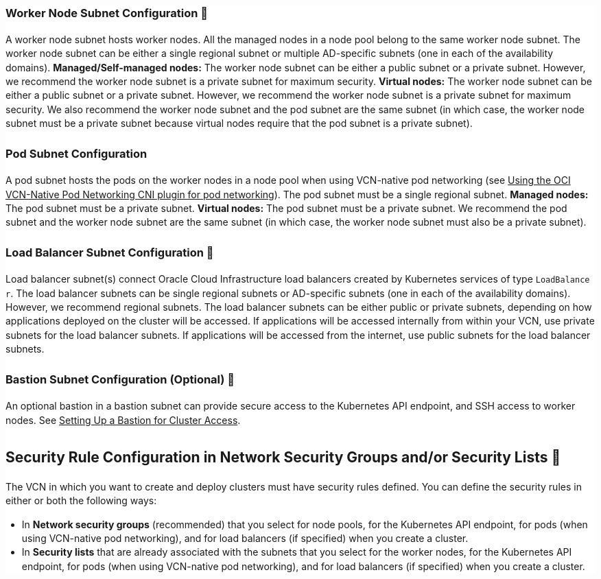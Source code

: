
### Worker Node Subnet Configuration 🔗 
A worker node subnet hosts worker nodes. All the managed nodes in a node pool belong to the same worker node subnet.
The worker node subnet can be either a single regional subnet or multiple AD-specific subnets (one in each of the availability domains). 
**Managed/Self-managed nodes:** The worker node subnet can be either a public subnet or a private subnet. However, we recommend the worker node subnet is a private subnet for maximum security.
**Virtual nodes:** The worker node subnet can be either a public subnet or a private subnet. However, we recommend the worker node subnet is a private subnet for maximum security. We also recommend the worker node subnet and the pod subnet are the same subnet (in which case, the worker node subnet must be a private subnet because virtual nodes require that the pod subnet is a private subnet).
### Pod Subnet Configuration
A pod subnet hosts the pods on the worker nodes in a node pool when using VCN-native pod networking (see [Using the OCI VCN-Native Pod Networking CNI plugin for pod networking](https://docs.oracle.com/en-us/iaas/Content/ContEng/Concepts/contengpodnetworking_topic-OCI_CNI_plugin.htm#OCI_CNI_plugin "Find out about the OCI VCN-Native Pod Networking CNI plugin for pod communication on worker nodes in clusters created using Kubernetes Engine \(OKE\).")).
The pod subnet must be a single regional subnet.
**Managed nodes:** The pod subnet must be a private subnet.
**Virtual nodes:** The pod subnet must be a private subnet. We recommend the pod subnet and the worker node subnet are the same subnet (in which case, the worker node subnet must also be a private subnet).
### Load Balancer Subnet Configuration 🔗 
Load balancer subnet(s) connect Oracle Cloud Infrastructure load balancers created by Kubernetes services of type `LoadBalancer`. 
The load balancer subnets can be single regional subnets or AD-specific subnets (one in each of the availability domains). However, we recommend regional subnets. 
The load balancer subnets can be either public or private subnets, depending on how applications deployed on the cluster will be accessed. If applications will be accessed internally from within your VCN, use private subnets for the load balancer subnets. If applications will be accessed from the internet, use public subnets for the load balancer subnets.
### Bastion Subnet Configuration (Optional) 🔗 
An optional bastion in a bastion subnet can provide secure access to the Kubernetes API endpoint, and SSH access to worker nodes. See [Setting Up a Bastion for Cluster Access](https://docs.oracle.com/en-us/iaas/Content/ContEng/Tasks/contengsettingupbastion.htm#contengsettingupbastion "Find out how to set up a bastion to access clusters you've created using Kubernetes Engine \(OKE\).").
## Security Rule Configuration in Network Security Groups and/or Security Lists  🔗 
The VCN in which you want to create and deploy clusters must have security rules defined. You can define the security rules in either or both the following ways:
  * In **Network security groups** (recommended) that you select for node pools, for the Kubernetes API endpoint, for pods (when using VCN-native pod networking), and for load balancers (if specified) when you create a cluster.
  * In **Security lists** that are already associated with the subnets that you select for the worker nodes, for the Kubernetes API endpoint, for pods (when using VCN-native pod networking), and for load balancers (if specified) when you create a cluster.
